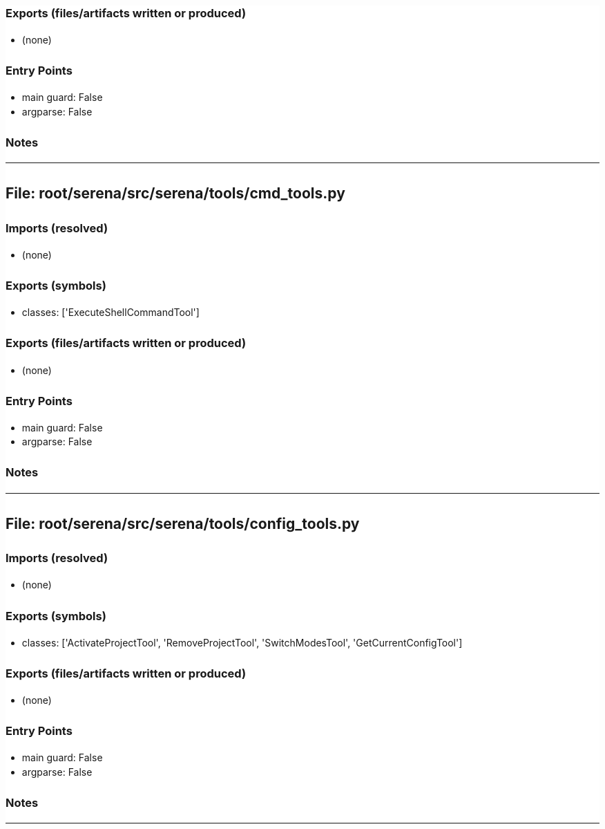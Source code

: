 ### Exports (files/artifacts written or produced)
- (none)

### Entry Points
- main guard: False
- argparse: False

### Notes

---

## File: root/serena/src/serena/tools/cmd_tools.py

### Imports (resolved)
- (none)

### Exports (symbols)
- classes: ['ExecuteShellCommandTool']

### Exports (files/artifacts written or produced)
- (none)

### Entry Points
- main guard: False
- argparse: False

### Notes

---

## File: root/serena/src/serena/tools/config_tools.py

### Imports (resolved)
- (none)

### Exports (symbols)
- classes: ['ActivateProjectTool', 'RemoveProjectTool', 'SwitchModesTool', 'GetCurrentConfigTool']

### Exports (files/artifacts written or produced)
- (none)

### Entry Points
- main guard: False
- argparse: False

### Notes

---